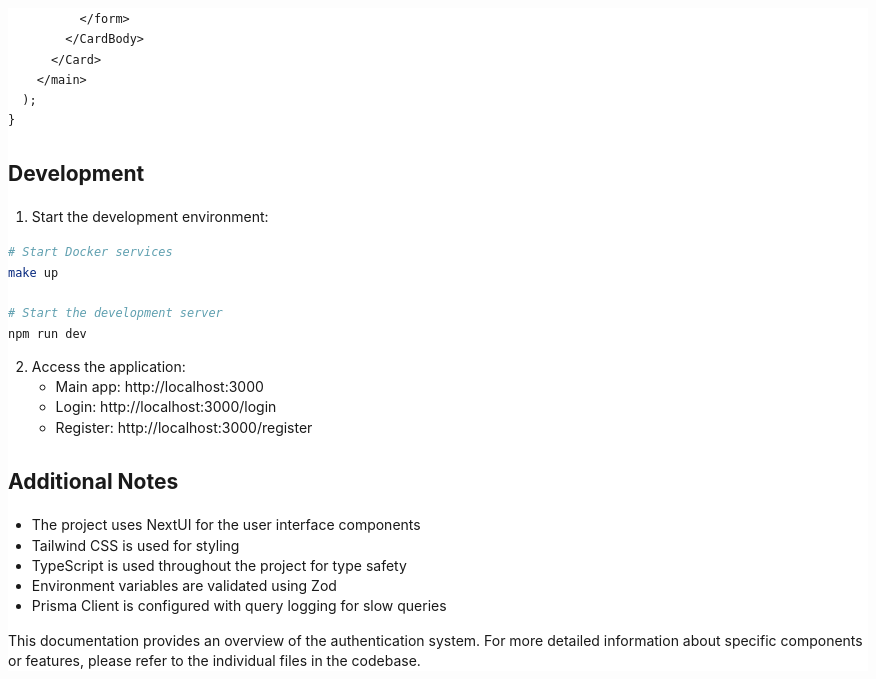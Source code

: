 ```13:35:src/app/register/page.tsx
          </form>
        </CardBody>
      </Card>
    </main>
  );
}
```

## Development

1. Start the development environment:

```bash
# Start Docker services
make up

# Start the development server
npm run dev
```

2. Access the application:
   - Main app: http://localhost:3000
   - Login: http://localhost:3000/login
   - Register: http://localhost:3000/register

## Additional Notes

- The project uses NextUI for the user interface components
- Tailwind CSS is used for styling
- TypeScript is used throughout the project for type safety
- Environment variables are validated using Zod
- Prisma Client is configured with query logging for slow queries

This documentation provides an overview of the authentication system. For more detailed information about specific components or features, please refer to the individual files in the codebase.
